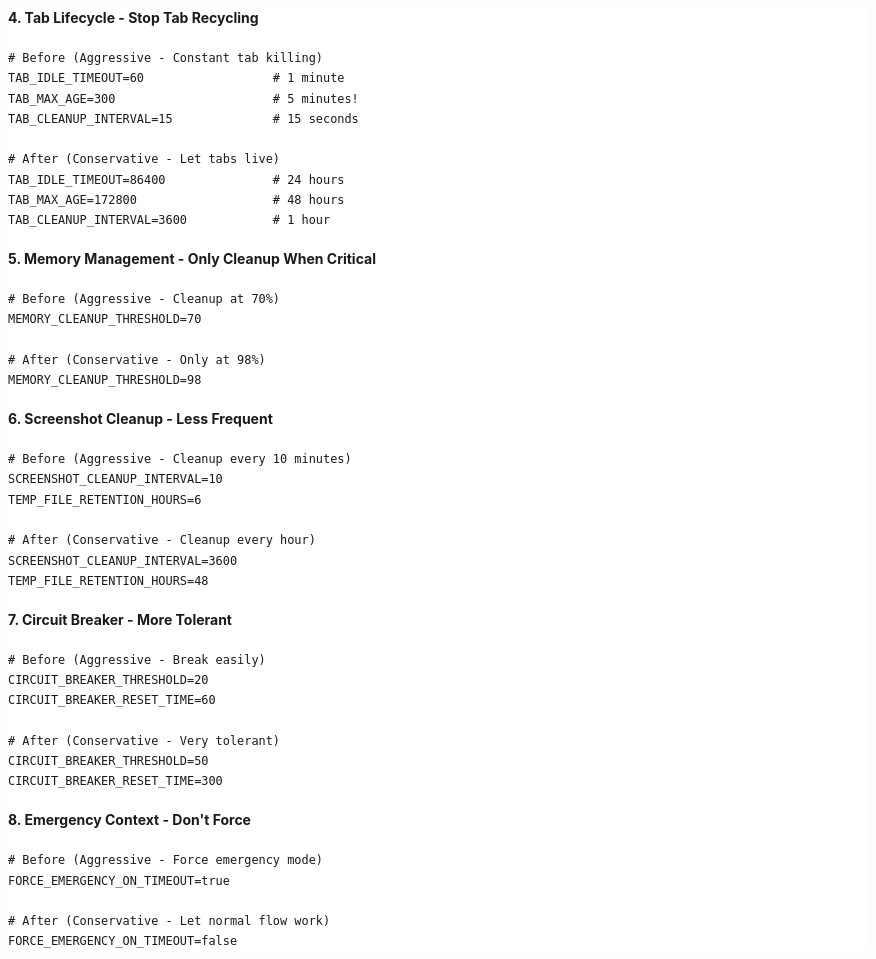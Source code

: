 #### **4. Tab Lifecycle - Stop Tab Recycling**
```env
# Before (Aggressive - Constant tab killing)
TAB_IDLE_TIMEOUT=60                  # 1 minute
TAB_MAX_AGE=300                      # 5 minutes!
TAB_CLEANUP_INTERVAL=15              # 15 seconds

# After (Conservative - Let tabs live)
TAB_IDLE_TIMEOUT=86400               # 24 hours
TAB_MAX_AGE=172800                   # 48 hours
TAB_CLEANUP_INTERVAL=3600            # 1 hour
```

#### **5. Memory Management - Only Cleanup When Critical**
```env
# Before (Aggressive - Cleanup at 70%)
MEMORY_CLEANUP_THRESHOLD=70

# After (Conservative - Only at 98%)
MEMORY_CLEANUP_THRESHOLD=98
```

#### **6. Screenshot Cleanup - Less Frequent**
```env
# Before (Aggressive - Cleanup every 10 minutes)
SCREENSHOT_CLEANUP_INTERVAL=10
TEMP_FILE_RETENTION_HOURS=6

# After (Conservative - Cleanup every hour)
SCREENSHOT_CLEANUP_INTERVAL=3600
TEMP_FILE_RETENTION_HOURS=48
```

#### **7. Circuit Breaker - More Tolerant**
```env
# Before (Aggressive - Break easily)
CIRCUIT_BREAKER_THRESHOLD=20
CIRCUIT_BREAKER_RESET_TIME=60

# After (Conservative - Very tolerant)
CIRCUIT_BREAKER_THRESHOLD=50
CIRCUIT_BREAKER_RESET_TIME=300
```

#### **8. Emergency Context - Don't Force**
```env
# Before (Aggressive - Force emergency mode)
FORCE_EMERGENCY_ON_TIMEOUT=true

# After (Conservative - Let normal flow work)
FORCE_EMERGENCY_ON_TIMEOUT=false
```
